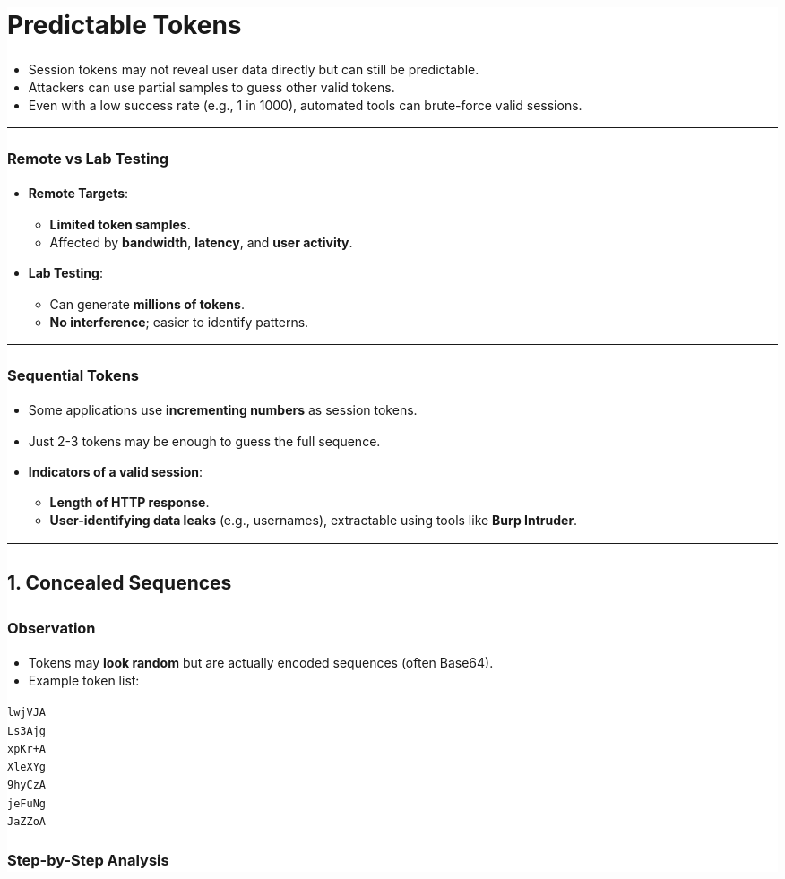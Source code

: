 # Predictable Tokens

* Session tokens may not reveal user data directly but can still be predictable.
* Attackers can use partial samples to guess other valid tokens.
* Even with a low success rate (e.g., 1 in 1000), automated tools can brute-force valid sessions.

---

### Remote vs Lab Testing

* **Remote Targets**:

  * **Limited token samples**.
  * Affected by **bandwidth**, **latency**, and **user activity**.

* **Lab Testing**:

  * Can generate **millions of tokens**.
  * **No interference**; easier to identify patterns.

---

### Sequential Tokens

* Some applications use **incrementing numbers** as session tokens.
* Just 2-3 tokens may be enough to guess the full sequence.
* **Indicators of a valid session**:

  * **Length of HTTP response**.
  * **User-identifying data leaks** (e.g., usernames), extractable using tools like **Burp Intruder**.

---

## 1. Concealed Sequences

### Observation

* Tokens may **look random** but are actually encoded sequences (often Base64).
* Example token list:

```
lwjVJA
Ls3Ajg
xpKr+A
XleXYg
9hyCzA
jeFuNg
JaZZoA
```

### Step-by-Step Analysis
